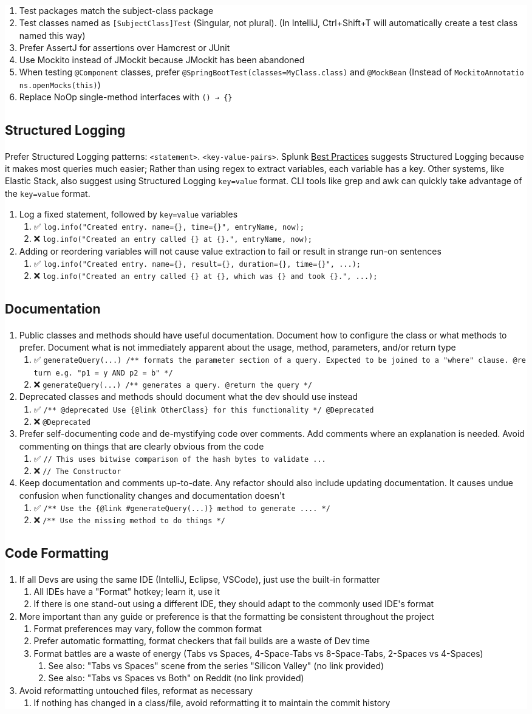 1. Test packages match the subject-class package
2. Test classes named as `[SubjectClass]Test` (Singular, not plural). (In IntelliJ, Ctrl+Shift+T will automatically create a test class named this way)
3. Prefer AssertJ for assertions over Hamcrest or JUnit
4. Use Mockito instead of JMockit because JMockit has been abandoned
5. When testing `@Component` classes, prefer `@SpringBootTest(classes=MyClass.class)` and `@MockBean` (Instead of `MockitoAnnotations.openMocks(this)`)
6. Replace NoOp single-method interfaces with `() → {}`

## Structured Logging

Prefer Structured Logging patterns: `<statement>`. `<key-value-pairs>`. Splunk [Best Practices](https://dev.splunk.com/enterprise/docs/developapps/addsupport/logging/loggingbestpractices/) suggests Structured Logging because it makes most queries much easier; Rather than using regex to extract variables, each variable has a key. Other systems, like Elastic Stack, also suggest using Structured Logging `key=value` format. CLI tools like grep and awk can quickly take advantage of the `key=value` format.

1. Log a fixed statement, followed by `key=value` variables
    1. ✅ `log.info("Created entry. name={}, time={}", entryName, now);`
    2. ❌ `log.info("Created an entry called {} at {}.", entryName, now);`
2. Adding or reordering variables will not cause value extraction to fail or result in strange run-on sentences
    1. ✅ `log.info("Created entry. name={}, result={}, duration={}, time={}", ...);`
    2. ❌ `log.info("Created an entry called {} at {}, which was {} and took {}.", ...);`

## Documentation

1. Public classes and methods should have useful documentation. Document how to configure the class or what methods to prefer. Document what is not immediately apparent about the usage, method, parameters, and/or return type
    1. ✅ `generateQuery(...) /** formats the parameter section of a query. Expected to be joined to a "where" clause. @return e.g. "p1 = y AND p2 = b" */`
    2. ❌ `generateQuery(...) /** generates a query. @return the query */`
2. Deprecated classes and methods should document what the dev should use instead
    1. ✅ `/** @deprecated Use {@link OtherClass} for this functionality */
            @Deprecated`
    2. ❌ `@Deprecated`
3. Prefer self-documenting code and de-mystifying code over comments. Add comments where an explanation is needed. Avoid commenting on things that are clearly obvious from the code
    1. ✅ `// This uses bitwise comparison of the hash bytes to validate ...`
    2. ❌ `// The Constructor`
4. Keep documentation and comments up-to-date. Any refactor should also include updating documentation. It causes undue confusion when functionality changes and documentation doesn't
    1. ✅ `/** Use the {@link #generateQuery(...)} method to generate .... */`
    2. ❌ `/** Use the missing method to do things */`

## Code Formatting

1. If all Devs are using the same IDE (IntelliJ, Eclipse, VSCode), just use the built-in formatter
    1. All IDEs have a "Format" hotkey; learn it, use it
    2. If there is one stand-out using a different IDE, they should adapt to the commonly used IDE's format
2. More important than any guide or preference is that the formatting be consistent throughout the project
    1. Format preferences may vary, follow the common format
    2. Prefer automatic formatting, format checkers that fail builds are a waste of Dev time
    3. Format battles are a waste of energy (Tabs vs Spaces, 4-Space-Tabs vs 8-Space-Tabs, 2-Spaces vs 4-Spaces)
        1. See also: "Tabs vs Spaces" scene from the series "Silicon Valley" (no link provided)
        2. See also: "Tabs vs Spaces vs Both" on Reddit (no link provided)
3. Avoid reformatting untouched files, reformat as necessary
    1. If nothing has changed in a class/file, avoid reformatting it to maintain the commit history
